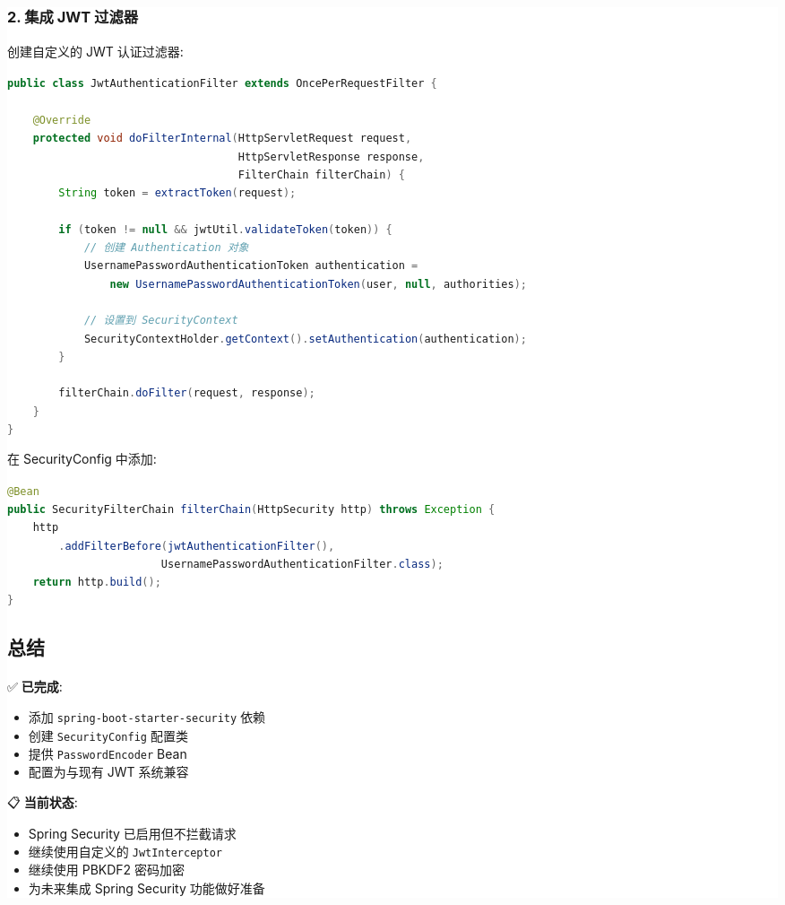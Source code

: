 ### 2. 集成 JWT 过滤器

创建自定义的 JWT 认证过滤器:

```java
public class JwtAuthenticationFilter extends OncePerRequestFilter {

    @Override
    protected void doFilterInternal(HttpServletRequest request,
                                    HttpServletResponse response,
                                    FilterChain filterChain) {
        String token = extractToken(request);

        if (token != null && jwtUtil.validateToken(token)) {
            // 创建 Authentication 对象
            UsernamePasswordAuthenticationToken authentication =
                new UsernamePasswordAuthenticationToken(user, null, authorities);

            // 设置到 SecurityContext
            SecurityContextHolder.getContext().setAuthentication(authentication);
        }

        filterChain.doFilter(request, response);
    }
}
```

在 SecurityConfig 中添加:

```java
@Bean
public SecurityFilterChain filterChain(HttpSecurity http) throws Exception {
    http
        .addFilterBefore(jwtAuthenticationFilter(),
                        UsernamePasswordAuthenticationFilter.class);
    return http.build();
}
```

## 总结

✅ **已完成**:

- 添加 `spring-boot-starter-security` 依赖
- 创建 `SecurityConfig` 配置类
- 提供 `PasswordEncoder` Bean
- 配置为与现有 JWT 系统兼容

📋 **当前状态**:

- Spring Security 已启用但不拦截请求
- 继续使用自定义的 `JwtInterceptor`
- 继续使用 PBKDF2 密码加密
- 为未来集成 Spring Security 功能做好准备
